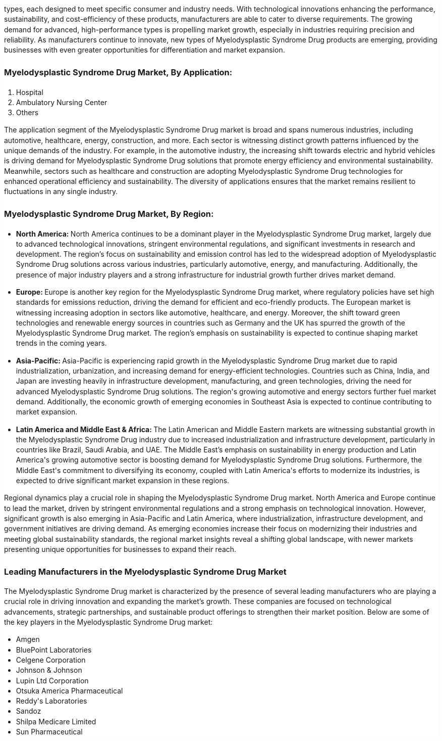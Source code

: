 types, each designed to meet specific consumer and industry needs. With technological innovations enhancing the performance, sustainability, and cost-efficiency of these products, manufacturers are able to cater to diverse requirements. The growing demand for advanced, high-performance types is propelling market growth, especially in industries requiring precision and reliability. As manufacturers continue to innovate, new types of Myelodysplastic Syndrome Drug products are emerging, providing businesses with even greater opportunities for differentiation and market expansion.</p><h3>Myelodysplastic Syndrome Drug Market,&nbsp;By Application:</h3><ol><li>Hospital<li> Ambulatory Nursing Center<li> Others</li></ol><p>The application segment of the Myelodysplastic Syndrome Drug market is broad and spans numerous industries, including automotive, healthcare, energy, construction, and more. Each sector is witnessing distinct growth patterns influenced by the unique demands of the industry. For example, in the automotive industry, the increasing shift towards electric and hybrid vehicles is driving demand for Myelodysplastic Syndrome Drug solutions that promote energy efficiency and environmental sustainability. Meanwhile, sectors such as healthcare and construction are adopting Myelodysplastic Syndrome Drug technologies for enhanced operational efficiency and sustainability. The diversity of applications ensures that the market remains resilient to fluctuations in any single industry.</p><h3>Myelodysplastic Syndrome Drug Market, By Region:</h3><ul><li><p><strong>North America:&nbsp;</strong>North America continues to be a dominant player in the Myelodysplastic Syndrome Drug market, largely due to advanced technological innovations, stringent environmental regulations, and significant investments in research and development. The region&rsquo;s focus on sustainability and emission control has led to the widespread adoption of Myelodysplastic Syndrome Drug solutions across various industries, particularly automotive, energy, and manufacturing. Additionally, the presence of major industry players and a strong infrastructure for industrial growth further drives market demand.</p></li><li><p><strong><strong>Europe:&nbsp;</strong></strong>Europe is another key region for the Myelodysplastic Syndrome Drug market, where regulatory policies have set high standards for emissions reduction, driving the demand for efficient and eco-friendly products. The European market is witnessing increasing adoption in sectors like automotive, healthcare, and energy. Moreover, the shift toward green technologies and renewable energy sources in countries such as Germany and the UK has spurred the growth of the Myelodysplastic Syndrome Drug market. The region&rsquo;s emphasis on sustainability is expected to continue shaping market trends in the coming years.</p></li><li><p><strong><strong>Asia-Pacific:&nbsp;</strong></strong>Asia-Pacific is experiencing rapid growth in the Myelodysplastic Syndrome Drug market due to rapid industrialization, urbanization, and increasing demand for energy-efficient technologies. Countries such as China, India, and Japan are investing heavily in infrastructure development, manufacturing, and green technologies, driving the need for advanced Myelodysplastic Syndrome Drug solutions. The region's growing automotive and energy sectors further fuel market demand. Additionally, the economic growth of emerging economies in Southeast Asia is expected to continue contributing to market expansion.</p></li><li><p><strong><strong>Latin America and Middle East &amp; Africa:&nbsp;</strong></strong>The Latin American and Middle Eastern markets are witnessing substantial growth in the Myelodysplastic Syndrome Drug industry due to increased industrialization and infrastructure development, particularly in countries like Brazil, Saudi Arabia, and UAE. The Middle East&rsquo;s emphasis on sustainability in energy production and Latin America's growing automotive sector is boosting demand for Myelodysplastic Syndrome Drug solutions. Furthermore, the Middle East's commitment to diversifying its economy, coupled with Latin America's efforts to modernize its industries, is expected to drive significant market expansion in these regions.</p></li></ul><p>Regional dynamics play a crucial role in shaping the Myelodysplastic Syndrome Drug market. North America and Europe continue to lead the market, driven by stringent environmental regulations and a strong emphasis on technological innovation. However, significant growth is also emerging in Asia-Pacific and Latin America, where industrialization, infrastructure development, and government initiatives are driving demand. As emerging economies increase their focus on modernizing their industries and meeting global sustainability standards, the regional market insights reveal a shifting global landscape, with newer markets presenting unique opportunities for businesses to expand their reach.</p><h3><strong>Leading Manufacturers in the Myelodysplastic Syndrome Drug Market</strong></h3><p>The Myelodysplastic Syndrome Drug market is characterized by the presence of several leading manufacturers who are playing a crucial role in driving innovation and expanding the market&rsquo;s growth. These companies are focused on technological advancements, strategic partnerships, and sustainable product offerings to strengthen their market position. Below are some of the key players in the Myelodysplastic Syndrome Drug market:</p></div><div class="article-main__content" data-test-id="publishing-text-block"><ul><li><span class="">Amgen<li>BluePoint Laboratories<li>Celgene Corporation<li>Johnson & Johnson<li>Lupin Ltd Corporation<li>Otsuka America Pharmaceutical<li>Reddy's Laboratories<li>Sandoz<li>Shilpa Medicare Limited<li>Sun Pharmaceutical